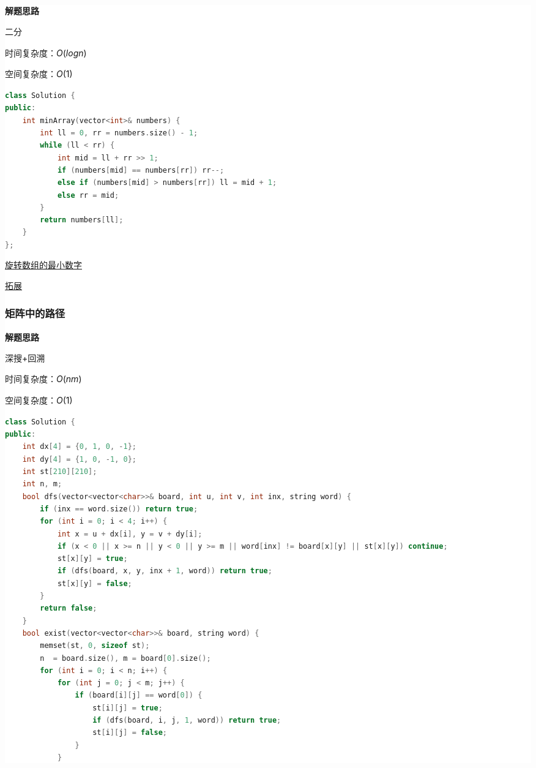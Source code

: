 **解题思路**

二分

时间复杂度：$O(logn)$

空间复杂度：$O(1)$

```cpp
class Solution {
public:
    int minArray(vector<int>& numbers) {
        int ll = 0, rr = numbers.size() - 1;
        while (ll < rr) {
            int mid = ll + rr >> 1;
            if (numbers[mid] == numbers[rr]) rr--;
            else if (numbers[mid] > numbers[rr]) ll = mid + 1;
            else rr = mid;
        }
        return numbers[ll];
    }
};
```



[旋转数组的最小数字](https://leetcode-cn.com/problems/xuan-zhuan-shu-zu-de-zui-xiao-shu-zi-lcof)

[拓展](https://blog.csdn.net/Trista__/article/details/112692089)

### 矩阵中的路径

**解题思路**

深搜+回溯

时间复杂度：$O(nm)$

空间复杂度：$O(1)$

```cpp
class Solution {
public:
    int dx[4] = {0, 1, 0, -1};
    int dy[4] = {1, 0, -1, 0};
    int st[210][210];
    int n, m;
    bool dfs(vector<vector<char>>& board, int u, int v, int inx, string word) {
        if (inx == word.size()) return true;
        for (int i = 0; i < 4; i++) {
            int x = u + dx[i], y = v + dy[i];
            if (x < 0 || x >= n || y < 0 || y >= m || word[inx] != board[x][y] || st[x][y]) continue;
            st[x][y] = true;
            if (dfs(board, x, y, inx + 1, word)) return true;
            st[x][y] = false;
        }
        return false;
    }
    bool exist(vector<vector<char>>& board, string word) {
        memset(st, 0, sizeof st);
        n  = board.size(), m = board[0].size();
        for (int i = 0; i < n; i++) {
            for (int j = 0; j < m; j++) {
                if (board[i][j] == word[0]) {
                    st[i][j] = true;
                    if (dfs(board, i, j, 1, word)) return true;
                    st[i][j] = false;
                }
            }
```